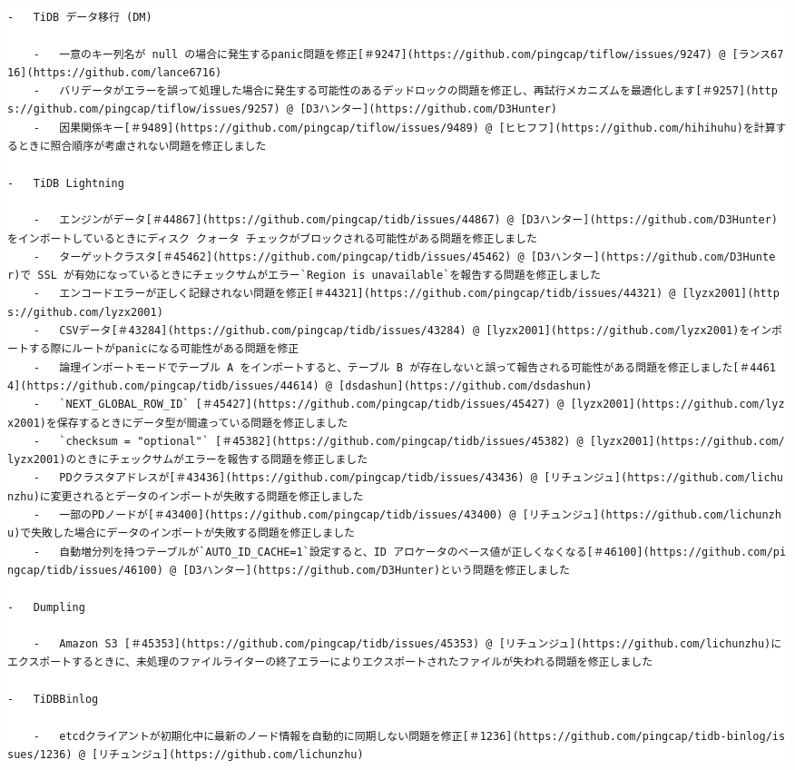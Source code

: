     -   TiDB データ移行 (DM)

        -   一意のキー列名が null の場合に発生するpanic問題を修正[＃9247](https://github.com/pingcap/tiflow/issues/9247) @ [ランス6716](https://github.com/lance6716)
        -   バリデータがエラーを誤って処理した場合に発生する可能性のあるデッドロックの問題を修正し、再試行メカニズムを最適化します[＃9257](https://github.com/pingcap/tiflow/issues/9257) @ [D3ハンター](https://github.com/D3Hunter)
        -   因果関係キー[＃9489](https://github.com/pingcap/tiflow/issues/9489) @ [ヒヒフフ](https://github.com/hihihuhu)を計算するときに照合順序が考慮されない問題を修正しました

    -   TiDB Lightning

        -   エンジンがデータ[＃44867](https://github.com/pingcap/tidb/issues/44867) @ [D3ハンター](https://github.com/D3Hunter)をインポートしているときにディスク クォータ チェックがブロックされる可能性がある問題を修正しました
        -   ターゲットクラスタ[＃45462](https://github.com/pingcap/tidb/issues/45462) @ [D3ハンター](https://github.com/D3Hunter)で SSL が有効になっているときにチェックサムがエラー`Region is unavailable`を報告する問題を修正しました
        -   エンコードエラーが正しく記録されない問題を修正[＃44321](https://github.com/pingcap/tidb/issues/44321) @ [lyzx2001](https://github.com/lyzx2001)
        -   CSVデータ[＃43284](https://github.com/pingcap/tidb/issues/43284) @ [lyzx2001](https://github.com/lyzx2001)をインポートする際にルートがpanicになる可能性がある問題を修正
        -   論理インポートモードでテーブル A をインポートすると、テーブル B が存在しないと誤って報告される可能性がある問題を修正しました[＃44614](https://github.com/pingcap/tidb/issues/44614) @ [dsdashun](https://github.com/dsdashun)
        -   `NEXT_GLOBAL_ROW_ID` [＃45427](https://github.com/pingcap/tidb/issues/45427) @ [lyzx2001](https://github.com/lyzx2001)を保存するときにデータ型が間違っている問題を修正しました
        -   `checksum = "optional"` [＃45382](https://github.com/pingcap/tidb/issues/45382) @ [lyzx2001](https://github.com/lyzx2001)のときにチェックサムがエラーを報告する問題を修正しました
        -   PDクラスタアドレスが[＃43436](https://github.com/pingcap/tidb/issues/43436) @ [リチュンジュ](https://github.com/lichunzhu)に変更されるとデータのインポートが失敗する問題を修正しました
        -   一部のPDノードが[＃43400](https://github.com/pingcap/tidb/issues/43400) @ [リチュンジュ](https://github.com/lichunzhu)で失敗した場合にデータのインポートが失敗する問題を修正しました
        -   自動増分列を持つテーブルが`AUTO_ID_CACHE=1`設定すると、ID アロケータのベース値が正しくなくなる[＃46100](https://github.com/pingcap/tidb/issues/46100) @ [D3ハンター](https://github.com/D3Hunter)という問題を修正しました

    -   Dumpling

        -   Amazon S3 [＃45353](https://github.com/pingcap/tidb/issues/45353) @ [リチュンジュ](https://github.com/lichunzhu)にエクスポートするときに、未処理のファイルライターの終了エラーによりエクスポートされたファイルが失われる問題を修正しました

    -   TiDBBinlog

        -   etcdクライアントが初期化中に最新のノード情報を自動的に同期しない問題を修正[＃1236](https://github.com/pingcap/tidb-binlog/issues/1236) @ [リチュンジュ](https://github.com/lichunzhu)
